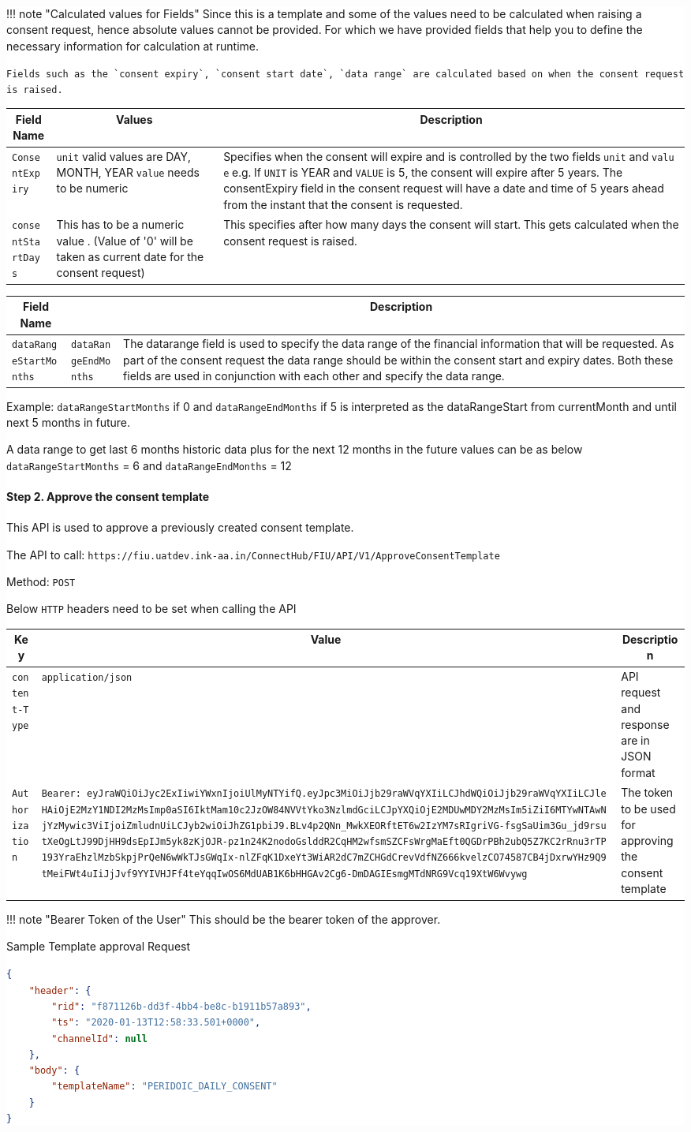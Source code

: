   
!!! note "Calculated values for Fields"
	Since this is a template and some of the values need to be calculated when raising a consent request, hence absolute values cannot be provided. For which we have provided fields that help you to define the necessary information for calculation at runtime. 
	
	Fields such as the `consent expiry`, `consent start date`, `data range` are calculated based on when the consent request is raised.  


  |  Field Name          |   Values       |	Description	|
  | ------------- |-------------|-------------|
  | `ConsentExpiry`	| `unit` valid values are DAY, MONTH, YEAR `value` needs to be numeric 	| Specifies when the consent will expire and is controlled by the two fields `unit` and `value` e.g. If `UNIT` is YEAR and `VALUE` is 5, the consent will expire after 5 years. The consentExpiry field in the consent request will have a date and time of 5 years ahead from the instant that the consent is requested.|
  | `consentStartDays` | This has to be a numeric value . (Value of '0' will be taken as current date for the consent request) | This specifies after how many days the consent will start. This gets calculated  when the consent request is raised. |
  
  |  Field Name          |  | Description	|
  | ------------- |-------------|-------------|
  | `dataRangeStartMonths` 	|	`dataRangeEndMonths` | The datarange field is used to specify the data range of the financial information that will be requested. As part of the consent request the data range should be within the consent start and expiry dates. Both these fields are used in conjunction with each other and specify the data range. 	
  
  Example: `dataRangeStartMonths` if 0 and `dataRangeEndMonths` if 5 is interpreted as the dataRangeStart from currentMonth and until next 5 months in future. 
  
  A data range to get last 6 months historic data plus for the next 12 months in the future values can be as below   
  `dataRangeStartMonths` = 6 and `dataRangeEndMonths` = 12  	

#### Step 2. Approve the consent template
This API is used to approve a previously created consent template. 

The API to call:
`https://fiu.uatdev.ink-aa.in/ConnectHub/FIU/API/V1/ApproveConsentTemplate`


Method: `POST`

Below `HTTP` headers need to be set when calling the API

  |  Key          |   Value       |	Description	|
  | ------------- |-------------|-------------|
  | `content-Type` | `application/json`| API request and response are in JSON format |
  | `Authorization` | `Bearer: eyJraWQiOiJyc2ExIiwiYWxnIjoiUlMyNTYifQ.eyJpc3MiOiJjb29raWVqYXIiLCJhdWQiOiJjb29raWVqYXIiLCJleHAiOjE2MzY1NDI2MzMsImp0aSI6IktMam10c2JzOW84NVVtYko3NzlmdGciLCJpYXQiOjE2MDUwMDY2MzMsIm5iZiI6MTYwNTAwNjYzMywic3ViIjoiZmludnUiLCJyb2wiOiJhZG1pbiJ9.BLv4p2QNn_MwkXEORftET6w2IzYM7sRIgriVG-fsgSaUim3Gu_jd9rsutXeOgLtJ99DjHH9dsEpIJm5yk8zKjOJR-pz1n24K2nodoGslddR2CqHM2wfsmSZCFsWrgMaEft0QGDrPBh2ubQ5Z7KC2rRnu3rTP193YraEhzlMzbSkpjPrQeN6wWkTJsGWqIx-nlZFqK1DxeYt3WiAR2dC7mZCHGdCrevVdfNZ666kvelzCO74587CB4jDxrwYHz9Q9tMeiFWt4uIiJjJvf9YYIVHJFf4teYqqIwOS6MdUAB1K6bHHGAv2Cg6-DmDAGIEsmgMTdNRG9Vcq19XtW6Wvywg`  | The token to be used for approving the consent template |
  
  
 
!!! note "Bearer Token of the User" 
	This should be the bearer token of the approver. 


Sample Template approval Request
``` json
{
    "header": {
        "rid": "f871126b-dd3f-4bb4-be8c-b1911b57a893",
        "ts": "2020-01-13T12:58:33.501+0000",
        "channelId": null
    },
    "body": {
        "templateName": "PERIDOIC_DAILY_CONSENT"
    }
}
```
